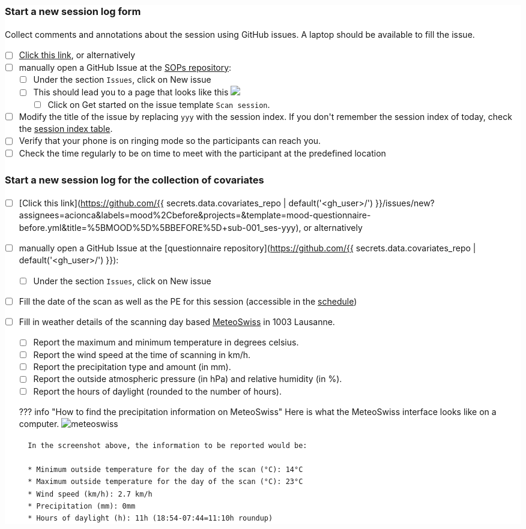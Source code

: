 ### Start a new session log form
Collect comments and annotations about the session using GitHub issues.
A laptop should be available to fill the issue.

- [ ] [Click this link](https://github.com/TheAxonLab/hcph-dataset/issues/new?assignees=acionca&labels=scan&projects=&template=scan-session.yml&title=%5BSCAN%5D+sub-001_ses-yyy), or alternatively
- [ ] manually open a GitHub Issue at the [SOPs repository](https://github.com/TheAxonLab/hcph-dataset):
    - [ ] Under the section `Issues`, click on <span class="consolebutton green">New issue</span>
    - [ ] This should lead you to a page that looks like this
        ![](../assets/images/session_issue_template.png)
        - [ ] Click on <span class="consolebutton green">Get started</span> on the issue template `Scan session`.
- [ ] Modify the title of the issue by replacing `yyy` with the session index.
    If you don't remember the session index of today, check the [session index table](participant-prep.md#session-schedule).
- [ ] Verify that your phone is on ringing mode so the participants can reach you.
- [ ] Check the time regularly to be on time to meet with the participant at the predefined location

### Start a new session log for the collection of covariates

- [ ] [Click this link](https://github.com/{{ secrets.data.covariates_repo | default('<gh_user>/<name>') }}/issues/new?assignees=acionca&labels=mood%2Cbefore&projects=&template=mood-questionnaire-before.yml&title=%5BMOOD%5D%5BBEFORE%5D+sub-001_ses-yyy), or alternatively
- [ ] manually open a GitHub Issue at the [questionnaire repository](https://github.com/{{ secrets.data.covariates_repo | default('<gh_user>/<name>') }}):
    - [ ] Under the section `Issues`, click on <span class="consolebutton green">New issue</span>

- [ ] Fill the date of the scan as well as the PE for this session (accessible in the [schedule](scanning.md/#before-initiating-the-session))
- [ ] Fill in weather details of the scanning day based [MeteoSwiss](https://www.meteoswiss.admin.ch/local-forecasts/lausanne/1003.html#forecast-tab=detail-view) in 1003 Lausanne.
    - [ ] Report the maximum and minimum temperature in degrees celsius.
    - [ ] Report the wind speed at the time of scanning in km/h.
    - [ ] Report the precipitation type and amount (in mm).
    - [ ] Report the outside atmospheric pressure (in hPa) and relative humidity (in %).
    - [ ] Report the hours of daylight (rounded to the number of hours).

    ??? info "How to find the precipitation information on MeteoSwiss"
        Here is what the MeteoSwiss interface looks like on a computer.
            ![meteoswiss](../assets/images/meteoswiss.png)

        In the screenshot above, the information to be reported would be:

        * Minimum outside temperature for the day of the scan (°C): 14°C
        * Maximum outside temperature for the day of the scan (°C): 23°C
        * Wind speed (km/h): 2.7 km/h
        * Precipitation (mm): 0mm
        * Hours of daylight (h): 11h (18:54-07:44=11:10h roundup)
